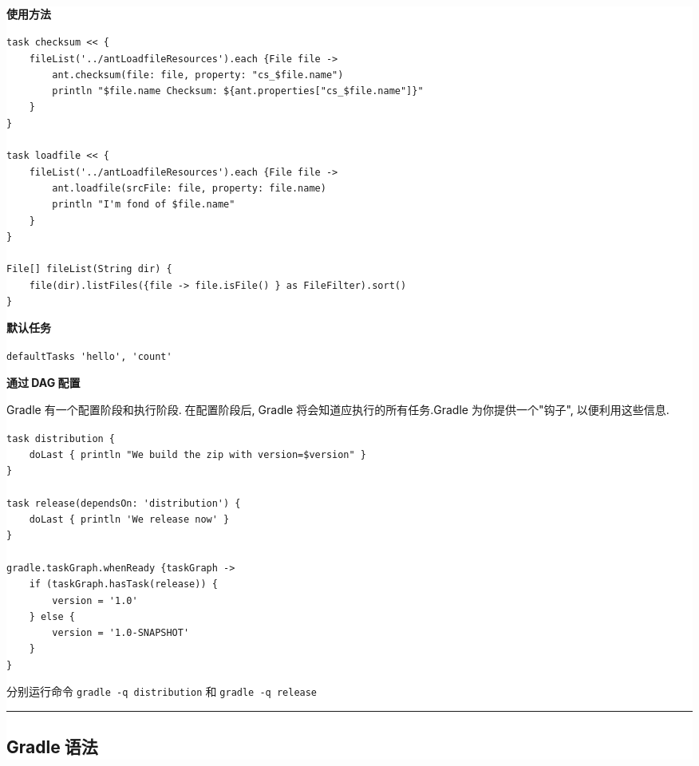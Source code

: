 **使用方法**
```
task checksum << {
    fileList('../antLoadfileResources').each {File file ->
        ant.checksum(file: file, property: "cs_$file.name")
        println "$file.name Checksum: ${ant.properties["cs_$file.name"]}"
    }
}

task loadfile << {
    fileList('../antLoadfileResources').each {File file ->
        ant.loadfile(srcFile: file, property: file.name)
        println "I'm fond of $file.name"
    }
}

File[] fileList(String dir) {
    file(dir).listFiles({file -> file.isFile() } as FileFilter).sort()
}
```

**默认任务**
```
defaultTasks 'hello', 'count'
```

**通过 DAG 配置**  

Gradle 有一个配置阶段和执行阶段. 在配置阶段后, Gradle 将会知道应执行的所有任务.Gradle 为你提供一个"钩子", 以便利用这些信息.
```
task distribution {
    doLast { println "We build the zip with version=$version" }
}

task release(dependsOn: 'distribution') {
    doLast { println 'We release now' }
}

gradle.taskGraph.whenReady {taskGraph ->
    if (taskGraph.hasTask(release)) {
        version = '1.0'
    } else {
        version = '1.0-SNAPSHOT'
    }
}
```
分别运行命令 `gradle -q distribution` 和 `gradle -q release`



---
<span id="302"></span>
## Gradle 语法
